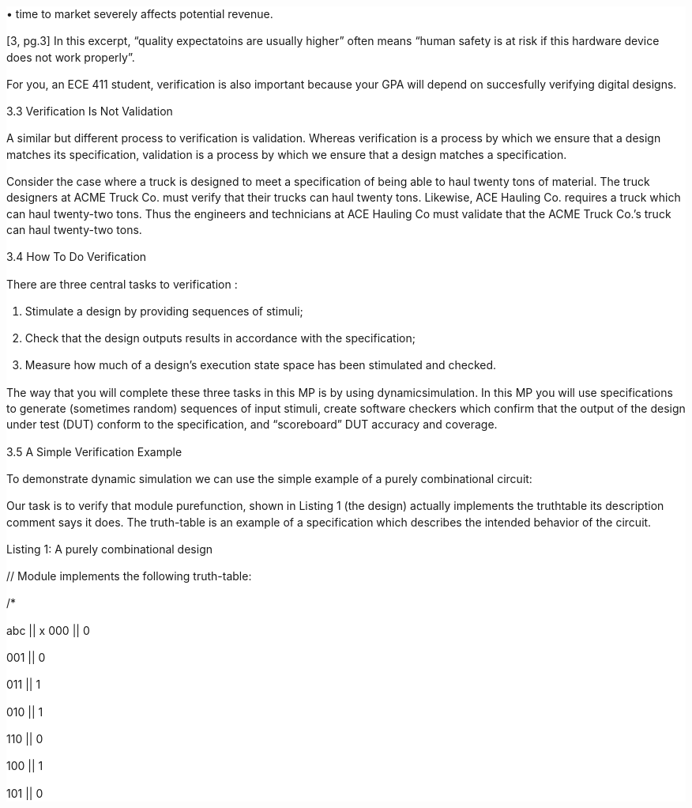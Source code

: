 • time to market severely affects potential revenue.

[3, pg.3] In this excerpt, “quality expectatoins are usually higher” often means “human safety is at risk if this hardware device does not work properly”.

For you, an ECE 411 student, verification is also important because your GPA will depend on succesfully verifying digital designs.

3.3 Verification Is Not Validation

A similar but different process to verification is validation. Whereas verification is a process by which we ensure that a design matches its specification, validation is a process by which we ensure that a design matches a specification.

Consider the case where a truck is designed to meet a specification of being able to haul twenty tons of material. The truck designers at ACME Truck Co. must verify that their trucks can haul twenty tons. Likewise, ACE Hauling Co. requires a truck which can haul twenty-two tons. Thus the engineers and technicians at ACE Hauling Co must validate that the ACME Truck Co.’s truck can haul twenty-two tons.

3.4 How To Do Verification

There are three central tasks to verification :

1. Stimulate a design by providing sequences of stimuli;

2. Check that the design outputs results in accordance with the specification;

3. Measure how much of a design’s execution state space has been stimulated and checked.

The way that you will complete these three tasks in this MP is by using dynamicsimulation. In this MP you will use specifications to generate (sometimes random) sequences of input stimuli, create software checkers which confirm that the output of the design under test (DUT) conform to the specification, and “scoreboard” DUT accuracy and coverage.

3.5 A Simple Verification Example

To demonstrate dynamic simulation we can use the simple example of a purely combinational circuit:

Our task is to verify that module purefunction, shown in Listing 1 (the design) actually implements the truthtable its description comment says it does. The truth-table is an example of a specification which describes the intended behavior of the circuit.

Listing 1: A purely combinational design

// Module implements the following truth-table:

/*

abc || x 000 || 0

001 || 0

011 || 1

010 || 1

110 || 0

100 || 1

101 || 0
